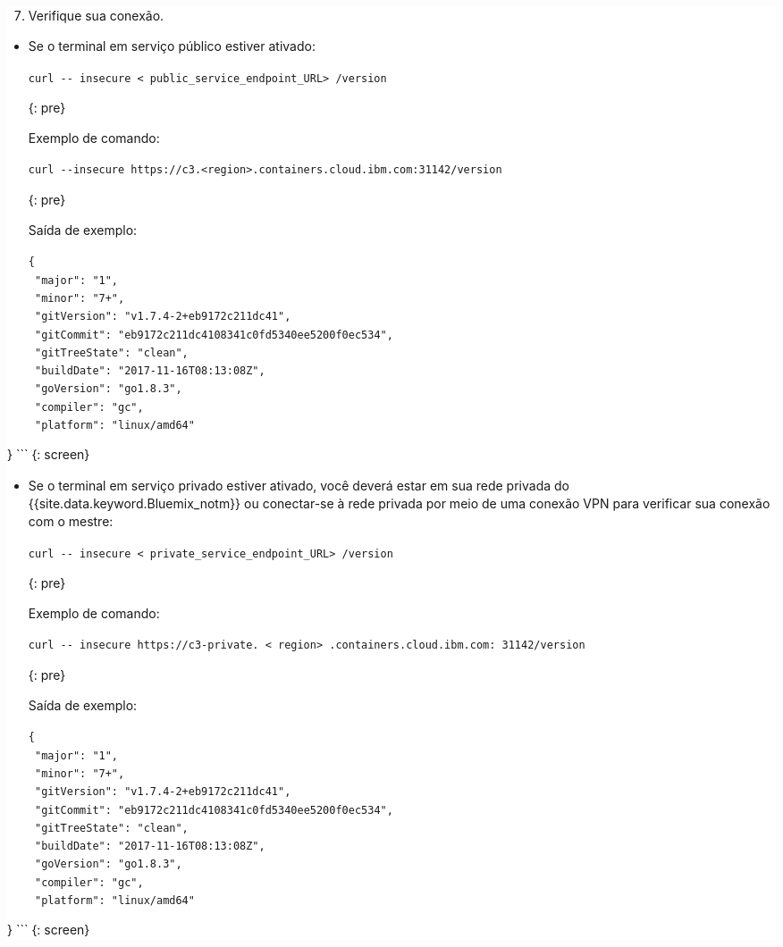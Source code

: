 7. Verifique sua conexão.
  * Se o terminal em serviço público estiver ativado:
    ```
    curl -- insecure < public_service_endpoint_URL> /version
    ```
    {: pre}

    Exemplo de comando:
    ```
    curl --insecure https://c3.<region>.containers.cloud.ibm.com:31142/version
    ```
    {: pre}

    Saída de exemplo:
    ```
    {
     "major": "1",
     "minor": "7+",
     "gitVersion": "v1.7.4-2+eb9172c211dc41",
     "gitCommit": "eb9172c211dc4108341c0fd5340ee5200f0ec534",
     "gitTreeState": "clean",
     "buildDate": "2017-11-16T08:13:08Z",
     "goVersion": "go1.8.3",
     "compiler": "gc",
     "platform": "linux/amd64"
   }
    ```
    {: screen}
  * Se o terminal em serviço privado estiver ativado, você deverá estar em sua rede privada do {{site.data.keyword.Bluemix_notm}} ou conectar-se à rede privada por meio de uma conexão VPN para verificar sua conexão com o mestre:
    ```
    curl -- insecure < private_service_endpoint_URL> /version
    ```
    {: pre}

    Exemplo de comando:
    ```
    curl -- insecure https://c3-private. < region> .containers.cloud.ibm.com: 31142/version
    ```
    {: pre}

    Saída de exemplo:
    ```
    {
     "major": "1",
     "minor": "7+",
     "gitVersion": "v1.7.4-2+eb9172c211dc41",
     "gitCommit": "eb9172c211dc4108341c0fd5340ee5200f0ec534",
     "gitTreeState": "clean",
     "buildDate": "2017-11-16T08:13:08Z",
     "goVersion": "go1.8.3",
     "compiler": "gc",
     "platform": "linux/amd64"
   }
    ```
    {: screen}
